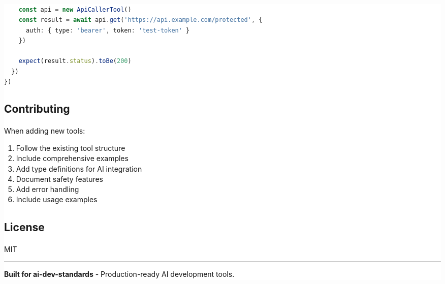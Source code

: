 ```typescript
    const api = new ApiCallerTool()
    const result = await api.get('https://api.example.com/protected', {
      auth: { type: 'bearer', token: 'test-token' }
    })

    expect(result.status).toBe(200)
  })
})
```

## Contributing

When adding new tools:

1. Follow the existing tool structure
2. Include comprehensive examples
3. Add type definitions for AI integration
4. Document safety features
5. Add error handling
6. Include usage examples

## License

MIT

---

**Built for ai-dev-standards** - Production-ready AI development tools.
